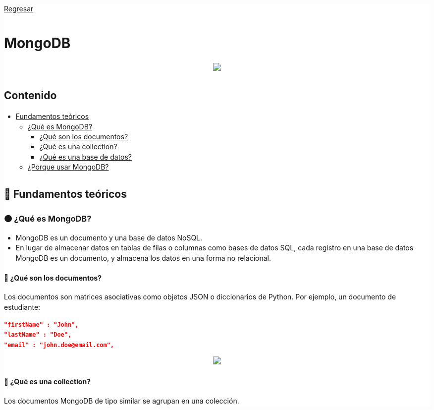 [Regresar](/CodingBootcampsESPOL-FullStackDeveloper/)

# MongoDB

<p align="center">
<img src="https://webimages.mongodb.com/_com_assets/cms/kuzt9r42or1fxvlq2-Meta_Generic.png" width="60%"/>
</p>

## Contenido

- [Fundamentos teóricos](#fundamentos_teoricos)
  - [¿Qué es MongoDB?](#comments)
    - [¿Qué son los documentos?](#url)
    - [¿Qué es una collection?](#col)
    - [¿Qué es una base de datos?](#base)
  - [¿Porque usar MongoDB?](#usar)

<a name="fundamentos_teoricos"> </a>

## 📑 Fundamentos teóricos

<a name="comments"> </a>

### 🟠 ¿Qué es MongoDB?

* MongoDB es un documento y una base de datos NoSQL.
* En lugar de almacenar datos en tablas de filas o columnas como bases de datos SQL, cada registro en una base de datos MongoDB es un documento, y almacena los datos en una forma no relacional.

<a name="url"> </a>

#### 🔹 ¿Qué son los documentos?

Los documentos son matrices asociativas como objetos JSON o diccionarios de Python.
Por ejemplo, un documento de estudiante:

``` json
"firstName" : "John",
"lastName" : "Doe",
"email" : "john.doe@email.com",
``` 
<p align="center">
<img src="https://webimages.mongodb.com/_com_assets/cms/1-lwnlfl1ryn.png?auto=format%2Ccompress&ch=DPR" width="60%"/>
</p>

<a name="col"> </a>

#### 🔹 ¿Qué es una collection?

Los documentos MongoDB de tipo similar se agrupan en una colección.

<a name="base"> </a>
